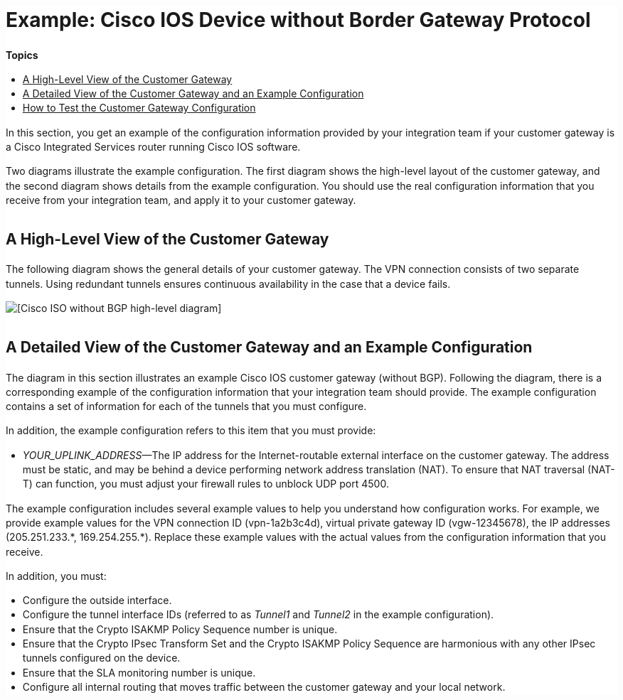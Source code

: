 # Example: Cisco IOS Device without Border Gateway Protocol<a name="Cisco_NoBGP"></a>

**Topics**
+ [A High\-Level View of the Customer Gateway](#Cisco_NoBGP_overview)
+ [A Detailed View of the Customer Gateway and an Example Configuration](#Cisco_NoBGP_details)
+ [How to Test the Customer Gateway Configuration](#TestCustomerGateway_NoBGP)

In this section, you get an example of the configuration information provided by your integration team if your customer gateway is a Cisco Integrated Services router running Cisco IOS software\.

Two diagrams illustrate the example configuration\. The first diagram shows the high\-level layout of the customer gateway, and the second diagram shows details from the example configuration\. You should use the real configuration information that you receive from your integration team, and apply it to your customer gateway\.

## A High\-Level View of the Customer Gateway<a name="Cisco_NoBGP_overview"></a>

The following diagram shows the general details of your customer gateway\. The VPN connection consists of two separate tunnels\. Using redundant tunnels ensures continuous availability in the case that a device fails\.

![\[Cisco ISO without BGP high-level diagram\]](http://docs.aws.amazon.com/vpc/latest/adminguide/images/highlevel-cisco-asa-diagram.png)

## A Detailed View of the Customer Gateway and an Example Configuration<a name="Cisco_NoBGP_details"></a>

The diagram in this section illustrates an example Cisco IOS customer gateway \(without BGP\)\. Following the diagram, there is a corresponding example of the configuration information that your integration team should provide\. The example configuration contains a set of information for each of the tunnels that you must configure\.

In addition, the example configuration refers to this item that you must provide:
+ *YOUR\_UPLINK\_ADDRESS*—The IP address for the Internet\-routable external interface on the customer gateway\. The address must be static, and may be behind a device performing network address translation \(NAT\)\. To ensure that NAT traversal \(NAT\-T\) can function, you must adjust your firewall rules to unblock UDP port 4500\.

The example configuration includes several example values to help you understand how configuration works\. For example, we provide example values for the VPN connection ID \(vpn\-1a2b3c4d\), virtual private gateway ID \(vgw\-12345678\), the IP addresses \(205\.251\.233\.\*, 169\.254\.255\.\*\)\. Replace these example values with the actual values from the configuration information that you receive\.

In addition, you must:
+ Configure the outside interface\.
+ Configure the tunnel interface IDs \(referred to as *Tunnel1* and *Tunnel2* in the example configuration\)\.
+ Ensure that the Crypto ISAKMP Policy Sequence number is unique\.
+ Ensure that the Crypto IPsec Transform Set and the Crypto ISAKMP Policy Sequence are harmonious with any other IPsec tunnels configured on the device\.
+ Ensure that the SLA monitoring number is unique\.
+ Configure all internal routing that moves traffic between the customer gateway and your local network\.
